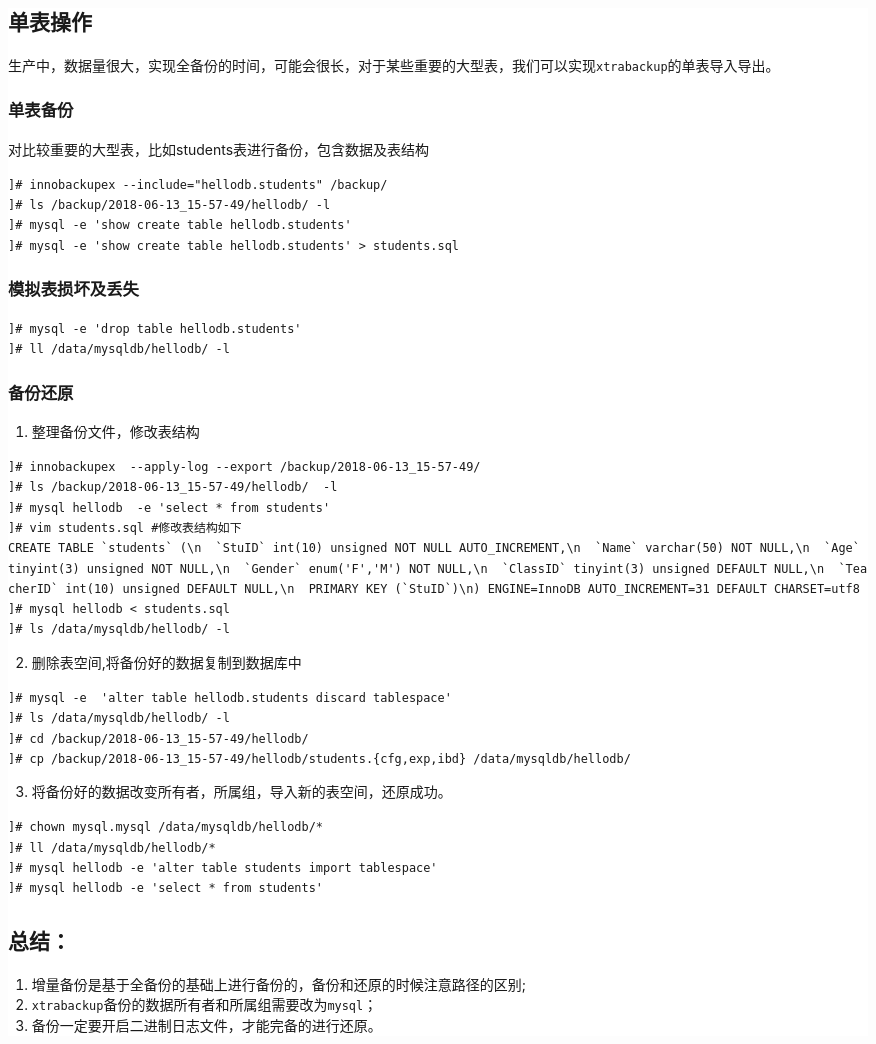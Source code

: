 ## 单表操作

生产中，数据量很大，实现全备份的时间，可能会很长，对于某些重要的大型表，我们可以实现`xtrabackup`的单表导入导出。

### 单表备份
对比较重要的大型表，比如students表进行备份，包含数据及表结构
```shell
]# innobackupex --include="hellodb.students" /backup/
]# ls /backup/2018-06-13_15-57-49/hellodb/ -l
]# mysql -e 'show create table hellodb.students'
]# mysql -e 'show create table hellodb.students' > students.sql
```
### 模拟表损坏及丢失
```
]# mysql -e 'drop table hellodb.students'
]# ll /data/mysqldb/hellodb/ -l
```
### 备份还原

1. 整理备份文件，修改表结构

```shell
]# innobackupex  --apply-log --export /backup/2018-06-13_15-57-49/
]# ls /backup/2018-06-13_15-57-49/hellodb/  -l
]# mysql hellodb  -e 'select * from students'
]# vim students.sql #修改表结构如下
CREATE TABLE `students` (\n  `StuID` int(10) unsigned NOT NULL AUTO_INCREMENT,\n  `Name` varchar(50) NOT NULL,\n  `Age` tinyint(3) unsigned NOT NULL,\n  `Gender` enum('F','M') NOT NULL,\n  `ClassID` tinyint(3) unsigned DEFAULT NULL,\n  `TeacherID` int(10) unsigned DEFAULT NULL,\n  PRIMARY KEY (`StuID`)\n) ENGINE=InnoDB AUTO_INCREMENT=31 DEFAULT CHARSET=utf8
]# mysql hellodb < students.sql 
]# ls /data/mysqldb/hellodb/ -l
```
2. 删除表空间,将备份好的数据复制到数据库中
```shell
]# mysql -e  'alter table hellodb.students discard tablespace'
]# ls /data/mysqldb/hellodb/ -l
]# cd /backup/2018-06-13_15-57-49/hellodb/
]# cp /backup/2018-06-13_15-57-49/hellodb/students.{cfg,exp,ibd} /data/mysqldb/hellodb/
```
3. 将备份好的数据改变所有者，所属组，导入新的表空间，还原成功。
```shell
]# chown mysql.mysql /data/mysqldb/hellodb/*
]# ll /data/mysqldb/hellodb/*
]# mysql hellodb -e 'alter table students import tablespace'
]# mysql hellodb -e 'select * from students'
```
## 总结：

1. 增量备份是基于全备份的基础上进行备份的，备份和还原的时候注意路径的区别;
2. `xtrabackup`备份的数据所有者和所属组需要改为`mysql`；
3. 备份一定要开启二进制日志文件，才能完备的进行还原。
